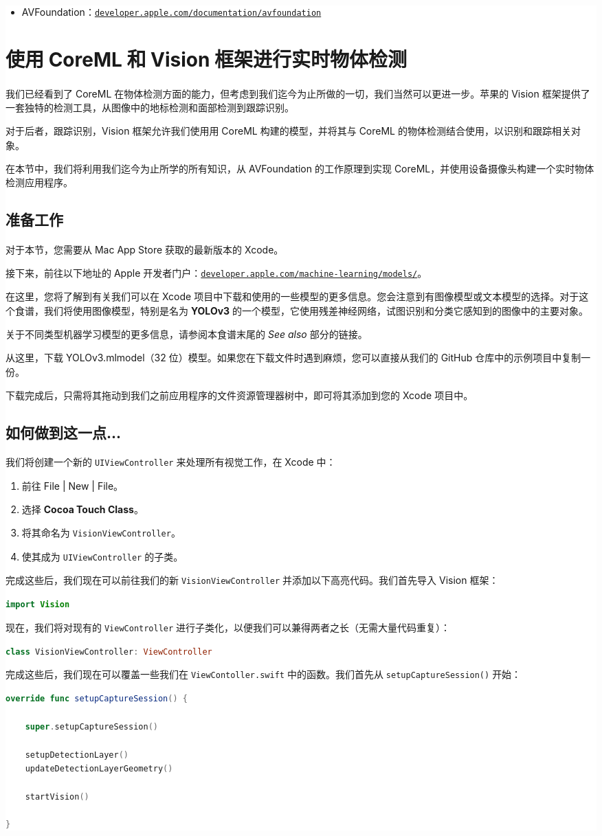 +   AVFoundation：[`developer.apple.com/documentation/avfoundation`](https://developer.apple.com/documentation/avfoundation)

# 使用 CoreML 和 Vision 框架进行实时物体检测

我们已经看到了 CoreML 在物体检测方面的能力，但考虑到我们迄今为止所做的一切，我们当然可以更进一步。苹果的 Vision 框架提供了一套独特的检测工具，从图像中的地标检测和面部检测到跟踪识别。

对于后者，跟踪识别，Vision 框架允许我们使用用 CoreML 构建的模型，并将其与 CoreML 的物体检测结合使用，以识别和跟踪相关对象。

在本节中，我们将利用我们迄今为止所学的所有知识，从 AVFoundation 的工作原理到实现 CoreML，并使用设备摄像头构建一个实时物体检测应用程序。

## 准备工作

对于本节，您需要从 Mac App Store 获取的最新版本的 Xcode。

接下来，前往以下地址的 Apple 开发者门户：[`developer.apple.com/machine-learning/models/`](https://developer.apple.com/machine-learning/models/)。

在这里，您将了解到有关我们可以在 Xcode 项目中下载和使用的一些模型的更多信息。您会注意到有图像模型或文本模型的选择。对于这个食谱，我们将使用图像模型，特别是名为 **YOLOv3** 的一个模型，它使用残差神经网络，试图识别和分类它感知到的图像中的主要对象。

关于不同类型机器学习模型的更多信息，请参阅本食谱末尾的 *See also* 部分的链接。

从这里，下载 YOLOv3.mlmodel（32 位）模型。如果您在下载文件时遇到麻烦，您可以直接从我们的 GitHub 仓库中的示例项目中复制一份。

下载完成后，只需将其拖动到我们之前应用程序的文件资源管理器树中，即可将其添加到您的 Xcode 项目中。

## 如何做到这一点...

我们将创建一个新的 `UIViewController` 来处理所有视觉工作，在 Xcode 中：

1.  前往 File | New | File。

1.  选择 **Cocoa Touch Class**。

1.  将其命名为 `VisionViewController`。

1.  使其成为 `UIViewController` 的子类。

完成这些后，我们现在可以前往我们的新 `VisionViewController` 并添加以下高亮代码。我们首先导入 Vision 框架：

```swift
import Vision
```

现在，我们将对现有的 `ViewController` 进行子类化，以便我们可以兼得两者之长（无需大量代码重复）：

```swift
class VisionViewController: ViewController
```

完成这些后，我们现在可以覆盖一些我们在 `ViewContoller.swift` 中的函数。我们首先从 `setupCaptureSession()` 开始：

```swift
override func setupCaptureSession() {

    super.setupCaptureSession()

    setupDetectionLayer()
    updateDetectionLayerGeometry()

    startVision()

}
```
